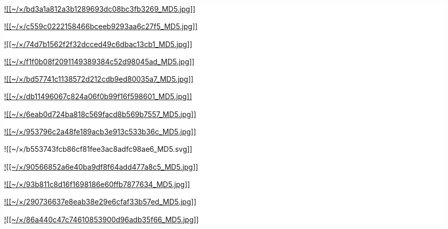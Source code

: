 [![[~/×/bd3a1a812a3b1289693dc08bc3fb3269_MD5.jpg]]](https://nova.rs/vesti/svet/bivsi-premijer-hrvatske-ivo-sanader-pusten-na-slobodu/)

[![[~/×/c559c0222158466bceeb9293aa6c27f5_MD5.jpg]]](https://nova.rs/vesti/svet/kako-i-zasto-nastaje-cunami/)

[![[~/×/74d7b1562f2f32dcced49c6dbac13cb1_MD5.jpg]]](https://nova.rs/vesti/svet/etiopljani-danas-sade-cak-700-miliona-stabala/)

[![[~/×/f1f0b08f2091149389384c52d98045ad_MD5.jpg]]](https://nova.rs/vesti/svet/ambasador-austrije-u-eu-godinama-vodio-sado-mazohisticki-blog/)

[![[~/×/bd57741c1138572d212cdb9ed80035a7_MD5.jpg]]](https://nova.rs/vesti/svet/nova-misterija-u-slucaju-epstajn/)

[![[~/×/db11496067c824a06f0b99f16f598601_MD5.jpg]]](https://nova.rs/vesti/svet/strah-posle-potresa-na-kamcatki-nuklearne-baze-pod-udarom/)

[![[~/×/6eab0d724ba818c569facd8b569b7557_MD5.jpg]]](https://nova.rs/vesti/svet/medvedev-ismejao-trampa-pa-mu-zapretio/)

[![[~/×/953796c2a48fe189acb3e913c533b36c_MD5.jpg]]](https://nova.rs/vesti/svet/premijer-litvanije-podneo-ostavku/)

![[~/×/b553743fcb86cf81fee3ac8adfc98ae6_MD5.svg]]

[![[~/×/90566852a6e40ba9df8f64add477a8c5_MD5.jpg]]](https://nova.rs/prakticna-zena/prakticna-kuhinja/poslednja-epizoda-u-10-sezoni/)

[![[~/×/93b811c8d16f1698186e60ffb7877634_MD5.jpg]]](https://nova.rs/prakticna-zena/prakticna-kuhinja/najcudnije-sitnice-koje-kupujemo-online/)

[![[~/×/290736637e8eab38e29e6cfaf33b57ed_MD5.jpg]]](https://nova.rs/prakticna-zena/tikvice-u-besamel-sosu/)

[![[~/×/86a440c47c74610853900d96adb35f66_MD5.jpg]]](https://nova.rs/prakticna-zena/orijentalno-zavodljivo/)